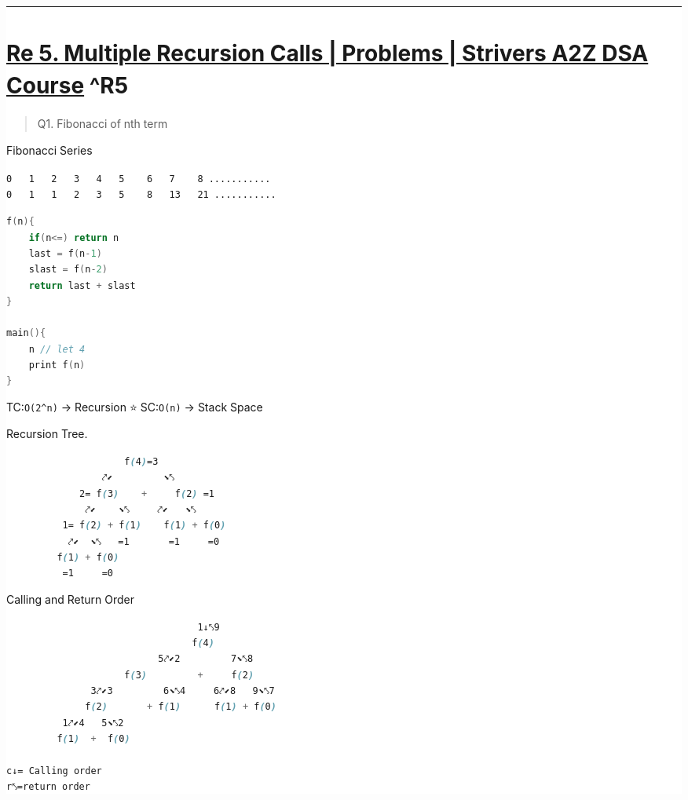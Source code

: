 
---
# [Re 5. Multiple Recursion Calls | Problems | Strivers A2Z DSA Course](https://youtu.be/kvRjNm4rVBE?list=PLgUwDviBIf0rGlzIn_7rsaR2FQ5e6ZOL9) ^R5

> Q1. Fibonacci of nth term

Fibonacci Series
```
0   1   2   3   4   5    6   7    8 ...........
0   1   1   2   3   5    8   13   21 ...........
```

```cpp
f(n){
	if(n<=) return n
	last = f(n-1)
	slast = f(n-2)
	return last + slast
}

main(){
	n // let 4
	print f(n)
}
```
TC:`O(2^n)` -> Recursion ⭐
SC:`O(n)` -> Stack Space

Recursion Tree.
```scss 
                     f(4)=3
                 ⤤⬋         ⬊⤣ 
		     2= f(3)    +     f(2) =1
		      ⤤⬋    ⬊⤣     ⤤⬋   ⬊⤣  
		  1= f(2) + f(1)    f(1) + f(0)
		   ⤤⬋  ⬊⤣   =1       =1     =0
		 f(1) + f(0)
		  =1     =0
```
Calling and Return Order
```scss                
                                  1↓⤣9
                                 f(4)
                           5⤤⬋2         7⬊⤣8 
		             f(3)         +     f(2)
		       3⤤⬋3         6⬊⤣4     6⤤⬋8   9⬊⤣7
		      f(2)       + f(1)      f(1) + f(0)
		  1⤤⬋4   5⬊⤣2  
		 f(1)  +  f(0)

c↓= Calling order
r⤣=return order
```
